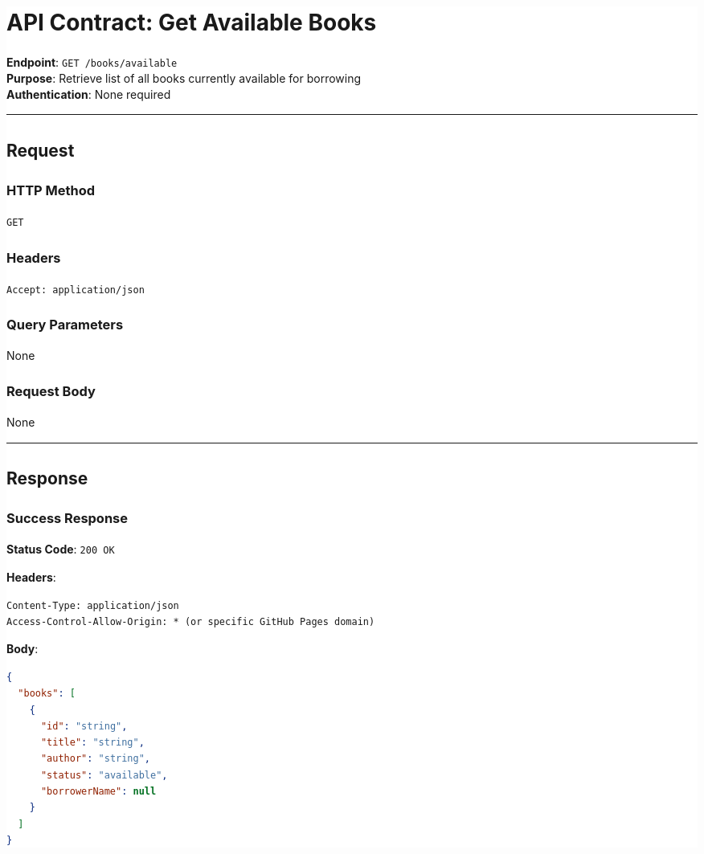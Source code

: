 # API Contract: Get Available Books

**Endpoint**: `GET /books/available`  
**Purpose**: Retrieve list of all books currently available for borrowing  
**Authentication**: None required

---

## Request

### HTTP Method
`GET`

### Headers
```
Accept: application/json
```

### Query Parameters
None

### Request Body
None

---

## Response

### Success Response

**Status Code**: `200 OK`

**Headers**:
```
Content-Type: application/json
Access-Control-Allow-Origin: * (or specific GitHub Pages domain)
```

**Body**:
```json
{
  "books": [
    {
      "id": "string",
      "title": "string",
      "author": "string",
      "status": "available",
      "borrowerName": null
    }
  ]
}
```
